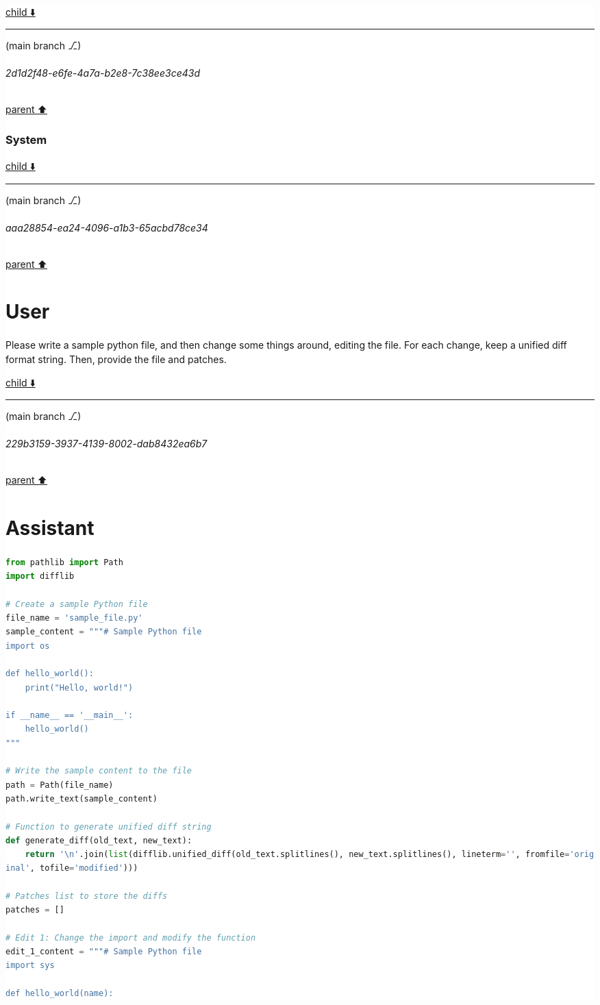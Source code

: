 [child ⬇️](#2d1d2f48-e6fe-4a7a-b2e8-7c38ee3ce43d)

---

(main branch ⎇)
###### 2d1d2f48-e6fe-4a7a-b2e8-7c38ee3ce43d
[parent ⬆️](#d65e480f-8595-4e4f-a96c-ce3434873813)
### System

[child ⬇️](#aaa28854-ea24-4096-a1b3-65acbd78ce34)

---

(main branch ⎇)
###### aaa28854-ea24-4096-a1b3-65acbd78ce34
[parent ⬆️](#2d1d2f48-e6fe-4a7a-b2e8-7c38ee3ce43d)
# User

Please write a sample python file, and then change some things around, editing the file. For each change, keep a unified diff format string. Then, provide the file and patches.

[child ⬇️](#229b3159-3937-4139-8002-dab8432ea6b7)

---

(main branch ⎇)
###### 229b3159-3937-4139-8002-dab8432ea6b7
[parent ⬆️](#aaa28854-ea24-4096-a1b3-65acbd78ce34)
# Assistant

```python
from pathlib import Path
import difflib

# Create a sample Python file
file_name = 'sample_file.py'
sample_content = """# Sample Python file
import os

def hello_world():
    print("Hello, world!")

if __name__ == '__main__':
    hello_world()
"""

# Write the sample content to the file
path = Path(file_name)
path.write_text(sample_content)

# Function to generate unified diff string
def generate_diff(old_text, new_text):
    return '\n'.join(list(difflib.unified_diff(old_text.splitlines(), new_text.splitlines(), lineterm='', fromfile='original', tofile='modified')))

# Patches list to store the diffs
patches = []

# Edit 1: Change the import and modify the function
edit_1_content = """# Sample Python file
import sys

def hello_world(name):
```